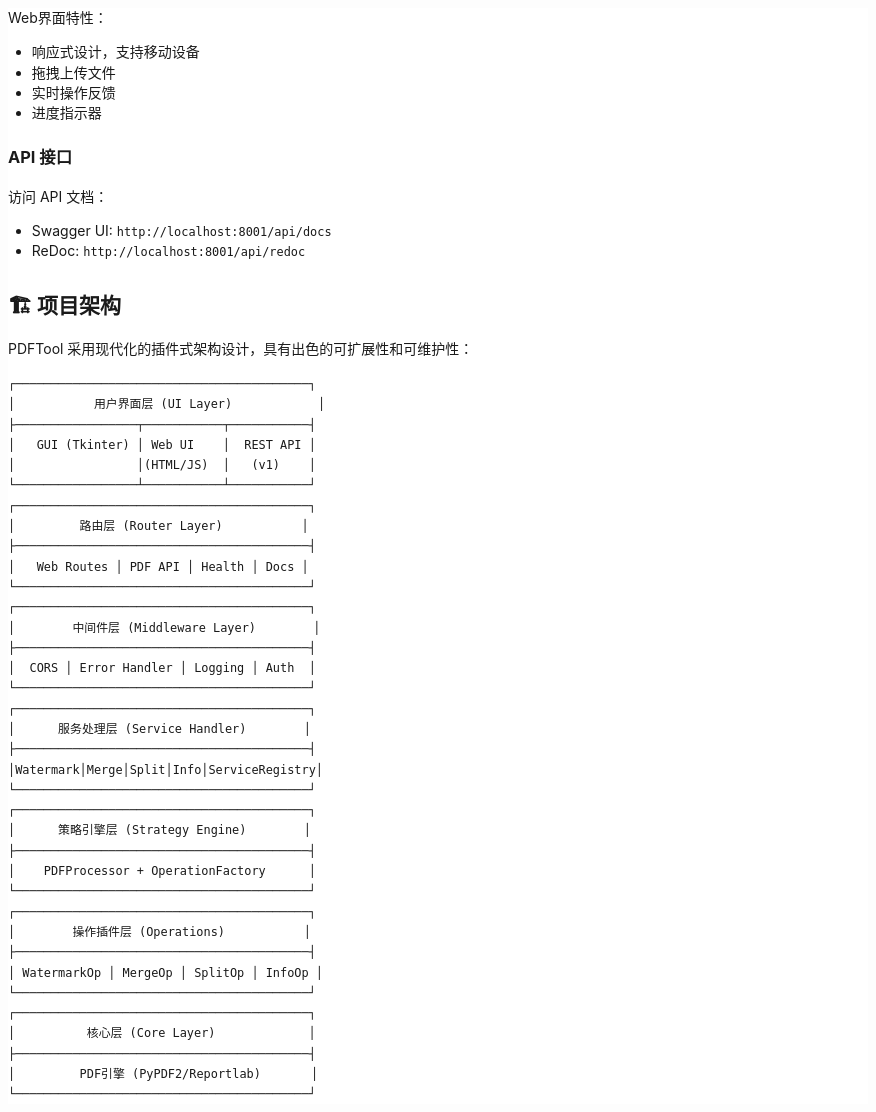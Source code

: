 Web界面特性：
- 响应式设计，支持移动设备
- 拖拽上传文件
- 实时操作反馈
- 进度指示器

### API 接口
访问 API 文档：
- Swagger UI: `http://localhost:8001/api/docs`
- ReDoc: `http://localhost:8001/api/redoc`

## 🏗️ 项目架构

PDFTool 采用现代化的插件式架构设计，具有出色的可扩展性和可维护性：

```
┌─────────────────────────────────────────┐
│           用户界面层 (UI Layer)            │
├─────────────────┬───────────┬───────────┤
│   GUI (Tkinter) │ Web UI    │  REST API │
│                 │(HTML/JS)  │   (v1)    │
└─────────────────┴───────────┴───────────┘
┌─────────────────────────────────────────┐
│         路由层 (Router Layer)           │
├─────────────────────────────────────────┤
│   Web Routes │ PDF API │ Health │ Docs │
└─────────────────────────────────────────┘
┌─────────────────────────────────────────┐
│        中间件层 (Middleware Layer)        │
├─────────────────────────────────────────┤
│  CORS │ Error Handler │ Logging │ Auth  │
└─────────────────────────────────────────┘
┌─────────────────────────────────────────┐
│      服务处理层 (Service Handler)        │
├─────────────────────────────────────────┤
│Watermark│Merge│Split│Info│ServiceRegistry│
└─────────────────────────────────────────┘
┌─────────────────────────────────────────┐
│      策略引擎层 (Strategy Engine)        │
├─────────────────────────────────────────┤
│    PDFProcessor + OperationFactory      │
└─────────────────────────────────────────┘
┌─────────────────────────────────────────┐
│        操作插件层 (Operations)           │
├─────────────────────────────────────────┤
│ WatermarkOp │ MergeOp │ SplitOp │ InfoOp │
└─────────────────────────────────────────┘
┌─────────────────────────────────────────┐
│          核心层 (Core Layer)             │
├─────────────────────────────────────────┤
│         PDF引擎 (PyPDF2/Reportlab)       │
└─────────────────────────────────────────┘
```
